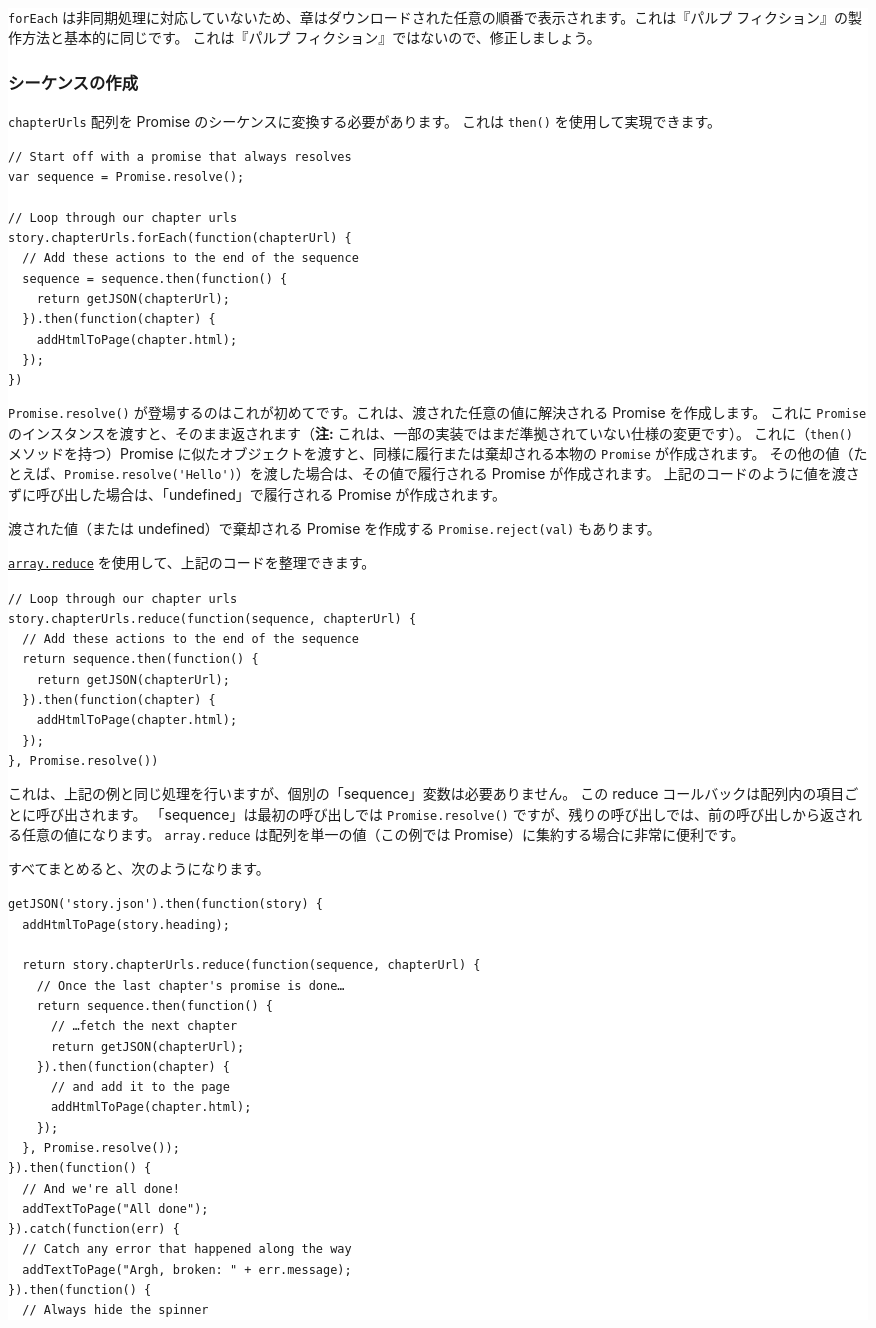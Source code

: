 
`forEach` は非同期処理に対応していないため、章はダウンロードされた任意の順番で表示されます。これは『パルプ フィクション』の製作方法と基本的に同じです。 これは『パルプ フィクション』ではないので、修正しましょう。

### シーケンスの作成

`chapterUrls` 配列を Promise のシーケンスに変換する必要があります。 これは `then()` を使用して実現できます。

    // Start off with a promise that always resolves
    var sequence = Promise.resolve();
    
    // Loop through our chapter urls
    story.chapterUrls.forEach(function(chapterUrl) {
      // Add these actions to the end of the sequence
      sequence = sequence.then(function() {
        return getJSON(chapterUrl);
      }).then(function(chapter) {
        addHtmlToPage(chapter.html);
      });
    })
    

`Promise.resolve()` が登場するのはこれが初めてです。これは、渡された任意の値に解決される Promise を作成します。 これに `Promise` のインスタンスを渡すと、そのまま返されます（**注:** これは、一部の実装ではまだ準拠されていない仕様の変更です）。 これに（`then()` メソッドを持つ）Promise に似たオブジェクトを渡すと、同様に履行または棄却される本物の `Promise` が作成されます。 その他の値（たとえば、`Promise.resolve('Hello')`）を渡した場合は、その値で履行される Promise が作成されます。 上記のコードのように値を渡さずに呼び出した場合は、「undefined」で履行される Promise が作成されます。

渡された値（または undefined）で棄却される Promise を作成する `Promise.reject(val)` もあります。

[`array.reduce`](https://developer.mozilla.org/en-US/docs/Web/JavaScript/Reference/Global_Objects/Array/Reduce) を使用して、上記のコードを整理できます。

    // Loop through our chapter urls
    story.chapterUrls.reduce(function(sequence, chapterUrl) {
      // Add these actions to the end of the sequence
      return sequence.then(function() {
        return getJSON(chapterUrl);
      }).then(function(chapter) {
        addHtmlToPage(chapter.html);
      });
    }, Promise.resolve())
    

これは、上記の例と同じ処理を行いますが、個別の「sequence」変数は必要ありません。 この reduce コールバックは配列内の項目ごとに呼び出されます。 「sequence」は最初の呼び出しでは `Promise.resolve()` ですが、残りの呼び出しでは、前の呼び出しから返される任意の値になります。 `array.reduce` は配列を単一の値（この例では Promise）に集約する場合に非常に便利です。

すべてまとめると、次のようになります。

    getJSON('story.json').then(function(story) {
      addHtmlToPage(story.heading);
    
      return story.chapterUrls.reduce(function(sequence, chapterUrl) {
        // Once the last chapter's promise is done…
        return sequence.then(function() {
          // …fetch the next chapter
          return getJSON(chapterUrl);
        }).then(function(chapter) {
          // and add it to the page
          addHtmlToPage(chapter.html);
        });
      }, Promise.resolve());
    }).then(function() {
      // And we're all done!
      addTextToPage("All done");
    }).catch(function(err) {
      // Catch any error that happened along the way
      addTextToPage("Argh, broken: " + err.message);
    }).then(function() {
      // Always hide the spinner